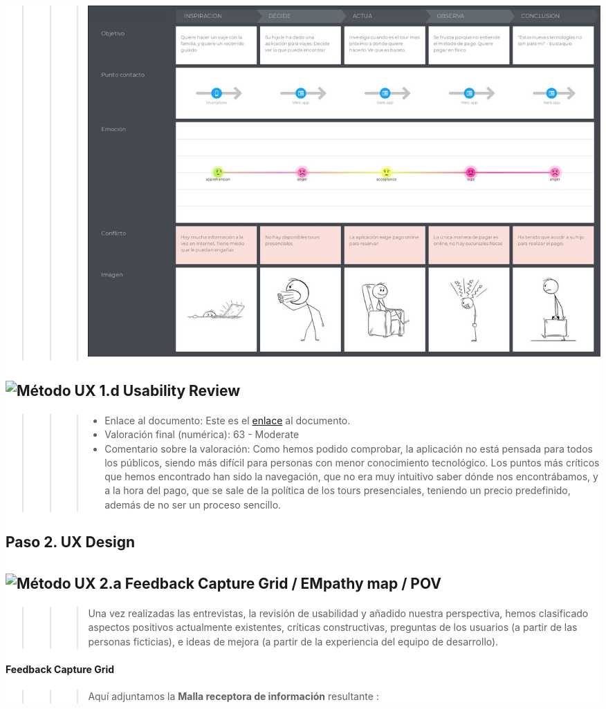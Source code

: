 >>> ![Journey Map : Eustaquio](P1/JMEustaquio.jpg)

![Método UX](img/usabilityReview.png) 1.d Usability Review
----
>>> - Enlace al documento:  Este es el [enlace](https://github.com/Jesus715/DIU21/tree/master/P1/UsabilityReview.pdf) al documento.
>>> - Valoración final (numérica): 63 - Moderate
>>> - Comentario sobre la valoración:  Como hemos podido comprobar, la aplicación no está pensada para todos los públicos, siendo más difícil para personas con menor conocimiento tecnológico. 
>>> Los puntos más críticos que hemos encontrado han sido la navegación, que no era muy intuitivo saber dónde nos encontrábamos, y a la hora del pago, que se sale de la política de los tours presenciales, teniendo un precio predefinido, además de no ser un proceso sencillo.


## Paso 2. UX Design  


![Método UX](img/feedback-capture-grid.png) 2.a Feedback Capture Grid / EMpathy map / POV
----


>>> Una vez realizadas las entrevistas, la revisión de usabilidad y añadido nuestra perspectiva, hemos clasificado aspectos positivos actualmente existentes, críticas constructivas, preguntas de los usuarios (a partir de las personas ficticias), e ideas de mejora (a partir de la experiencia del equipo de desarrollo).
>>> 
#### Feedback Capture Grid 
>>> Aquí adjuntamos la **Malla receptora de información** resultante :